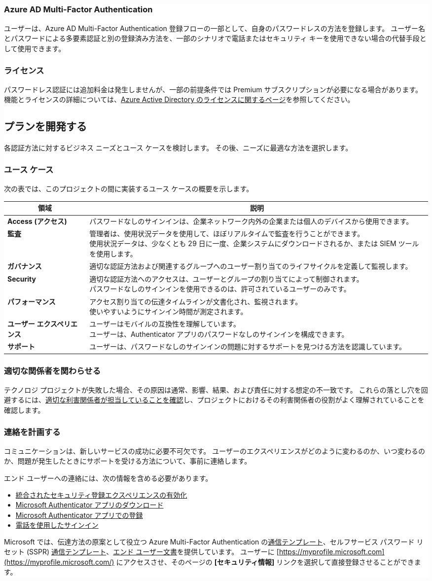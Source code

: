 ### <a name="azure-ad-multi-factor-authentication"></a>Azure AD Multi-Factor Authentication

ユーザーは、Azure AD Multi-Factor Authentication 登録フローの一部として、自身のパスワードレスの方法を登録します。 ユーザー名とパスワードによる多要素認証と別の登録済み方法を、一部のシナリオで電話またはセキュリティ キーを使用できない場合の代替手段として使用できます。

### <a name="licensing"></a>ライセンス 
パスワードレス認証には追加料金は発生しませんが、一部の前提条件では Premium サブスクリプションが必要になる場合があります。 機能とライセンスの詳細については、[Azure Active Directory のライセンスに関するページ](https://azure.microsoft.com/pricing/details/active-directory/)を参照してください。 

## <a name="develop-a-plan"></a>プランを開発する

各認証方法に対するビジネス ニーズとユース ケースを検討します。 その後、ニーズに最適な方法を選択します。

### <a name="use-cases"></a>ユース ケース

次の表では、このプロジェクトの間に実装するユース ケースの概要を示します。

| 領域 | 説明 |
| --- | --- |
| **Access (アクセス)** | パスワードなしのサインインは、企業ネットワーク内外の企業または個人のデバイスから使用できます。 |
| **監査** | 管理者は、使用状況データを使用して、ほぼリアルタイムで監査を行うことができます。 <br> 使用状況データは、少なくとも 29 日に一度、企業システムにダウンロードされるか、または SIEM ツールを使用します。 |
| **ガバナンス** | 適切な認証方法および関連するグループへのユーザー割り当てのライフサイクルを定義して監視します。 |
| **Security** | 適切な認証方法へのアクセスは、ユーザーとグループの割り当てによって制御されます。 <br> パスワードなしのサインインを使用できるのは、許可されているユーザーのみです。 |
| **パフォーマンス** | アクセス割り当ての伝達タイムラインが文書化され、監視されます。 <br> 使いやすいようにサインイン時間が測定されます。 |
| **ユーザー エクスペリエンス** | ユーザーはモバイルの互換性を理解しています。 <br> ユーザーは、Authenticator アプリのパスワードなしのサインインを構成できます。 |
| **サポート** | ユーザーは、パスワードなしのサインインの問題に対するサポートを見つける方法を認識しています。 |

### <a name="engage-the-right-stakeholders"></a>適切な関係者を関わらせる

テクノロジ プロジェクトが失敗した場合、その原因は通常、影響、結果、および責任に対する想定の不一致です。 これらの落とし穴を回避するには、[適切な利害関係者が担当していることを確認](../fundamentals/active-directory-deployment-plans.md#include-the-right-stakeholders)し、プロジェクトにおけるその利害関係者の役割がよく理解されていることを確認します。

### <a name="plan-communications"></a>連絡を計画する

コミュニケーションは、新しいサービスの成功に必要不可欠です。 ユーザーのエクスペリエンスがどのように変わるのか、いつ変わるのか、問題が発生したときにサポートを受ける方法について、事前に連絡します。

エンド ユーザーへの連絡には、次の情報を含める必要があります。

- [統合されたセキュリティ登録エクスペリエンスの有効化](howto-authentication-passwordless-phone.md)
- [Microsoft Authenticator アプリのダウンロード](../user-help/user-help-auth-app-download-install.md)
- [Microsoft Authenticator アプリでの登録](howto-authentication-passwordless-phone.md)
- [電話を使用したサインイン](../user-help/user-help-auth-app-sign-in.md)

Microsoft では、伝達方法の原案として役立つ Azure Multi-Factor Authentication の[通信テンプレート](https://aka.ms/mfatemplates)、セルフサービス パスワード リセット (SSPR) [通信テンプレート](https://www.microsoft.com/download/details.aspx?id=56768)、[エンド ユーザー文書](../user-help/security-info-setup-signin.md)を提供しています。 ユーザーに [https://myprofile.microsoft.com](https://myprofile.microsoft.com/) にアクセスさせ、そのページの **[セキュリティ情報]** リンクを選択して直接登録させることができます。

